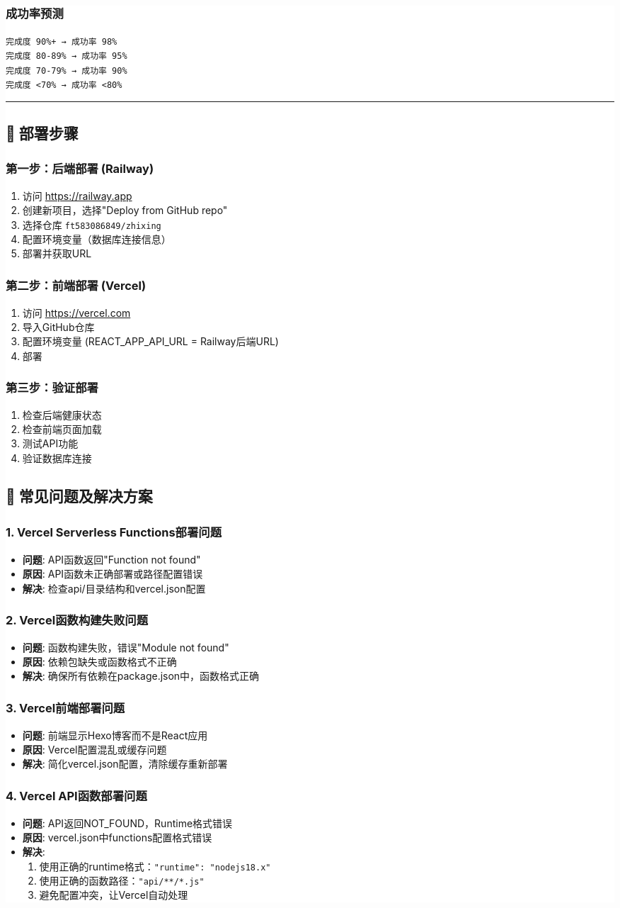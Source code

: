 ### 成功率预测
```
完成度 90%+ → 成功率 98%
完成度 80-89% → 成功率 95%
完成度 70-79% → 成功率 90%
完成度 <70% → 成功率 <80%
```

---

## 🚀 部署步骤

### 第一步：后端部署 (Railway)
1. 访问 https://railway.app
2. 创建新项目，选择"Deploy from GitHub repo"
3. 选择仓库 `ft583086849/zhixing`
4. 配置环境变量（数据库连接信息）
5. 部署并获取URL

### 第二步：前端部署 (Vercel)
1. 访问 https://vercel.com
2. 导入GitHub仓库
3. 配置环境变量 (REACT_APP_API_URL = Railway后端URL)
4. 部署

### 第三步：验证部署
1. 检查后端健康状态
2. 检查前端页面加载
3. 测试API功能
4. 验证数据库连接

## 🚨 常见问题及解决方案

### 1. Vercel Serverless Functions部署问题
- **问题**: API函数返回"Function not found"
- **原因**: API函数未正确部署或路径配置错误
- **解决**: 检查api/目录结构和vercel.json配置

### 2. Vercel函数构建失败问题
- **问题**: 函数构建失败，错误"Module not found"
- **原因**: 依赖包缺失或函数格式不正确
- **解决**: 确保所有依赖在package.json中，函数格式正确

### 3. Vercel前端部署问题
- **问题**: 前端显示Hexo博客而不是React应用
- **原因**: Vercel配置混乱或缓存问题
- **解决**: 简化vercel.json配置，清除缓存重新部署

### 4. Vercel API函数部署问题
- **问题**: API返回NOT_FOUND，Runtime格式错误
- **原因**: vercel.json中functions配置格式错误
- **解决**: 
  1. 使用正确的runtime格式：`"runtime": "nodejs18.x"`
  2. 使用正确的函数路径：`"api/**/*.js"`
  3. 避免配置冲突，让Vercel自动处理
